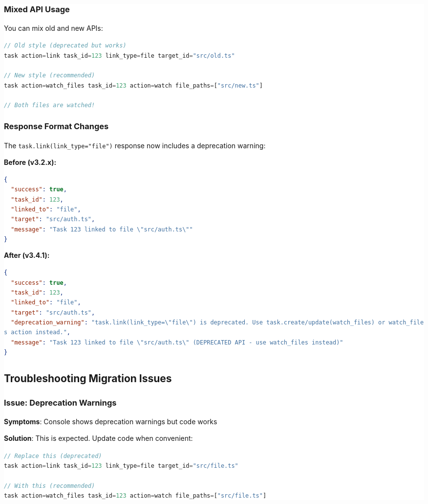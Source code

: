 ### Mixed API Usage

You can mix old and new APIs:

```typescript
// Old style (deprecated but works)
task action=link task_id=123 link_type=file target_id="src/old.ts"

// New style (recommended)
task action=watch_files task_id=123 action=watch file_paths=["src/new.ts"]

// Both files are watched!
```

### Response Format Changes

The `task.link(link_type="file")` response now includes a deprecation warning:

**Before (v3.2.x):**
```json
{
  "success": true,
  "task_id": 123,
  "linked_to": "file",
  "target": "src/auth.ts",
  "message": "Task 123 linked to file \"src/auth.ts\""
}
```

**After (v3.4.1):**
```json
{
  "success": true,
  "task_id": 123,
  "linked_to": "file",
  "target": "src/auth.ts",
  "deprecation_warning": "task.link(link_type=\"file\") is deprecated. Use task.create/update(watch_files) or watch_files action instead.",
  "message": "Task 123 linked to file \"src/auth.ts\" (DEPRECATED API - use watch_files instead)"
}
```

## Troubleshooting Migration Issues

### Issue: Deprecation Warnings

**Symptoms**: Console shows deprecation warnings but code works

**Solution**: This is expected. Update code when convenient:

```typescript
// Replace this (deprecated)
task action=link task_id=123 link_type=file target_id="src/file.ts"

// With this (recommended)
task action=watch_files task_id=123 action=watch file_paths=["src/file.ts"]
```
